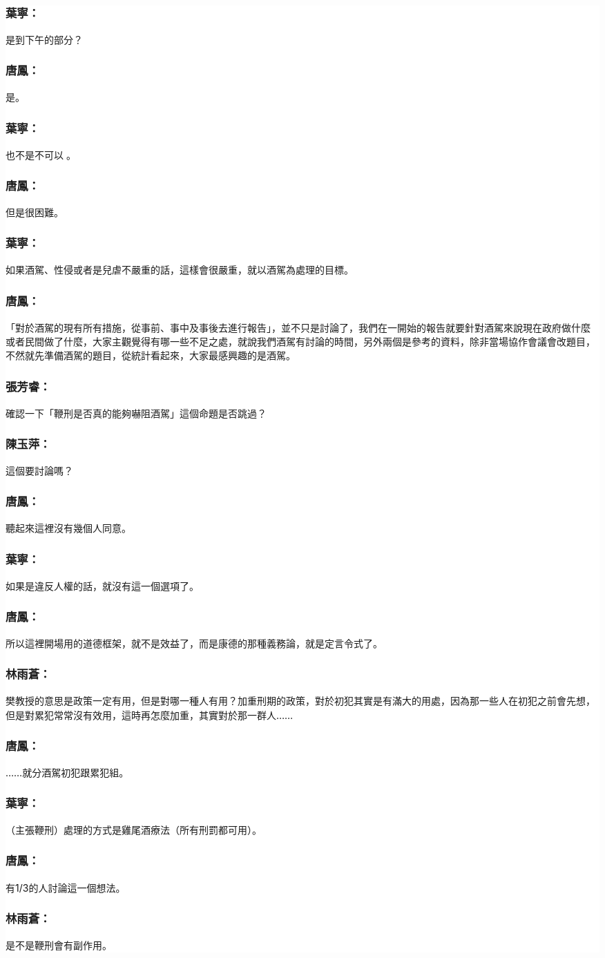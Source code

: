 ### 葉寧：
是到下午的部分？

### 唐鳳：
是。

### 葉寧：
也不是不可以 。

### 唐鳳：
但是很困難。

### 葉寧：
如果酒駕、性侵或者是兒虐不嚴重的話，這樣會很嚴重，就以酒駕為處理的目標。

### 唐鳳：
「對於酒駕的現有所有措施，從事前、事中及事後去進行報告」，並不只是討論了，我們在一開始的報告就要針對酒駕來說現在政府做什麼或者民間做了什麼，大家主觀覺得有哪一些不足之處，就說我們酒駕有討論的時間，另外兩個是參考的資料，除非當場協作會議會改題目，不然就先準備酒駕的題目，從統計看起來，大家最感興趣的是酒駕。

### 張芳睿：
確認一下「鞭刑是否真的能夠嚇阻酒駕」這個命題是否跳過？

### 陳玉萍：
這個要討論嗎？

### 唐鳳：
聽起來這裡沒有幾個人同意。

### 葉寧：
如果是違反人權的話，就沒有這一個選項了。

### 唐鳳：
所以這裡開場用的道德框架，就不是效益了，而是康德的那種義務論，就是定言令式了。

### 林雨蒼：
樊教授的意思是政策一定有用，但是對哪一種人有用？加重刑期的政策，對於初犯其實是有滿大的用處，因為那一些人在初犯之前會先想，但是對累犯常常沒有效用，這時再怎麼加重，其實對於那一群人……

### 唐鳳：
……就分酒駕初犯跟累犯組。

### 葉寧：
（主張鞭刑）處理的方式是雞尾酒療法（所有刑罰都可用）。

### 唐鳳：
有1/3的人討論這一個想法。

### 林雨蒼：
是不是鞭刑會有副作用。
